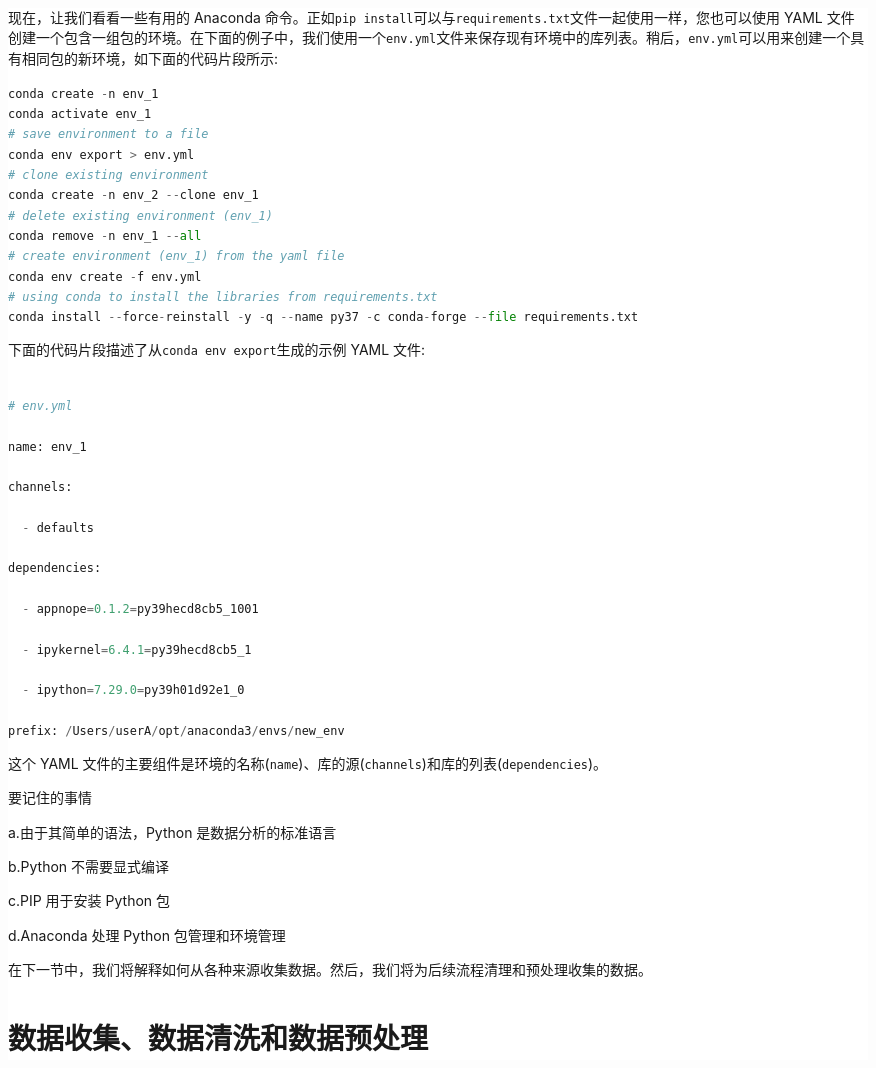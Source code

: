 现在，让我们看看一些有用的 Anaconda 命令。正如`pip install`可以与`requirements.txt`文件一起使用一样，您也可以使用 YAML 文件创建一个包含一组包的环境。在下面的例子中，我们使用一个`env.yml`文件来保存现有环境中的库列表。稍后，`env.yml`可以用来创建一个具有相同包的新环境，如下面的代码片段所示:

```py
conda create -n env_1
conda activate env_1
# save environment to a file
conda env export > env.yml
# clone existing environment 
conda create -n env_2 --clone env_1
# delete existing environment (env_1)
conda remove -n env_1 --all
# create environment (env_1) from the yaml file
conda env create -f env.yml
# using conda to install the libraries from requirements.txt
conda install --force-reinstall -y -q --name py37 -c conda-forge --file requirements.txt
```

下面的代码片段描述了从`conda env export`生成的示例 YAML 文件:

```py

# env.yml

name: env_1

channels:

  - defaults

dependencies:

  - appnope=0.1.2=py39hecd8cb5_1001

  - ipykernel=6.4.1=py39hecd8cb5_1

  - ipython=7.29.0=py39h01d92e1_0

prefix: /Users/userA/opt/anaconda3/envs/new_env
```

这个 YAML 文件的主要组件是环境的名称(`name`)、库的源(`channels`)和库的列表(`dependencies`)。

要记住的事情

a.由于其简单的语法，Python 是数据分析的标准语言

b.Python 不需要显式编译

c.PIP 用于安装 Python 包

d.Anaconda 处理 Python 包管理和环境管理

在下一节中，我们将解释如何从各种来源收集数据。然后，我们将为后续流程清理和预处理收集的数据。

# 数据收集、数据清洗和数据预处理
